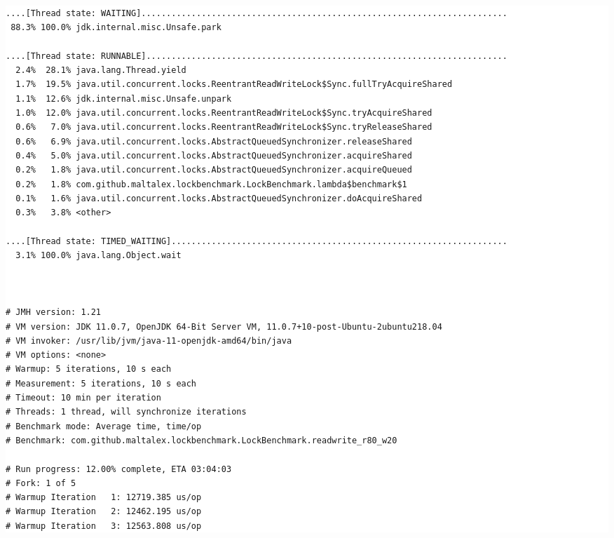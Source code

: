 	....[Thread state: WAITING].........................................................................
	 88.3% 100.0% jdk.internal.misc.Unsafe.park

	....[Thread state: RUNNABLE]........................................................................
	  2.4%  28.1% java.lang.Thread.yield
	  1.7%  19.5% java.util.concurrent.locks.ReentrantReadWriteLock$Sync.fullTryAcquireShared
	  1.1%  12.6% jdk.internal.misc.Unsafe.unpark
	  1.0%  12.0% java.util.concurrent.locks.ReentrantReadWriteLock$Sync.tryAcquireShared
	  0.6%   7.0% java.util.concurrent.locks.ReentrantReadWriteLock$Sync.tryReleaseShared
	  0.6%   6.9% java.util.concurrent.locks.AbstractQueuedSynchronizer.releaseShared
	  0.4%   5.0% java.util.concurrent.locks.AbstractQueuedSynchronizer.acquireShared
	  0.2%   1.8% java.util.concurrent.locks.AbstractQueuedSynchronizer.acquireQueued
	  0.2%   1.8% com.github.maltalex.lockbenchmark.LockBenchmark.lambda$benchmark$1
	  0.1%   1.6% java.util.concurrent.locks.AbstractQueuedSynchronizer.doAcquireShared
	  0.3%   3.8% <other>

	....[Thread state: TIMED_WAITING]...................................................................
	  3.1% 100.0% java.lang.Object.wait



	# JMH version: 1.21
	# VM version: JDK 11.0.7, OpenJDK 64-Bit Server VM, 11.0.7+10-post-Ubuntu-2ubuntu218.04
	# VM invoker: /usr/lib/jvm/java-11-openjdk-amd64/bin/java
	# VM options: <none>
	# Warmup: 5 iterations, 10 s each
	# Measurement: 5 iterations, 10 s each
	# Timeout: 10 min per iteration
	# Threads: 1 thread, will synchronize iterations
	# Benchmark mode: Average time, time/op
	# Benchmark: com.github.maltalex.lockbenchmark.LockBenchmark.readwrite_r80_w20

	# Run progress: 12.00% complete, ETA 03:04:03
	# Fork: 1 of 5
	# Warmup Iteration   1: 12719.385 us/op
	# Warmup Iteration   2: 12462.195 us/op
	# Warmup Iteration   3: 12563.808 us/op